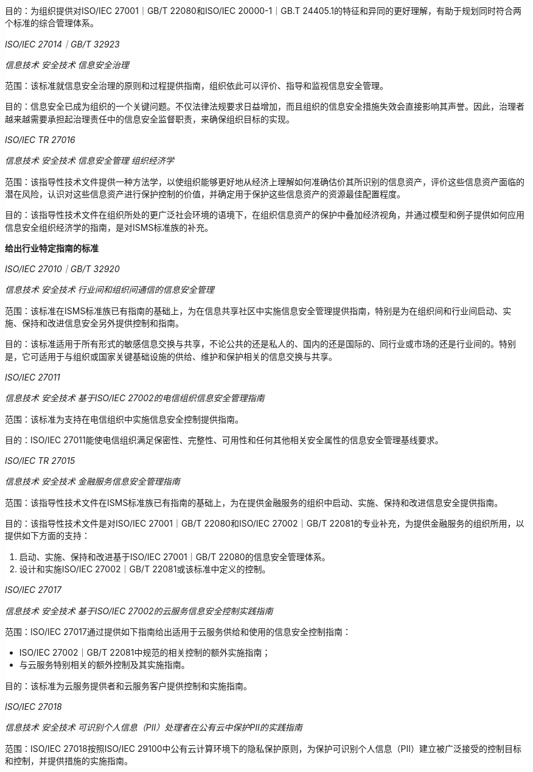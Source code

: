 目的：为组织提供对ISO/IEC 27001｜GB/T 22080和ISO/IEC 20000-1｜GB.T 24405.1的特征和异同的更好理解，有助于规划同时符合两个标准的综合管理体系。  
  
*ISO/IEC 27014｜GB/T 32923*  
  
*信息技术 安全技术 信息安全治理*  
  
范围：该标准就信息安全治理的原则和过程提供指南，组织依此可以评价、指导和监视信息安全管理。  
  
目的：信息安全已成为组织的一个关键问题。不仅法律法规要求日益增加，而且组织的信息安全措施失效会直接影响其声誉。因此，治理者越来越需要承担起治理责任中的信息安全监督职责，来确保组织目标的实现。  
  
*ISO/IEC TR 27016*  
  
*信息技术 安全技术 信息安全管理 组织经济学*  
  
范围：该指导性技术文件提供一种方法学，以使组织能够更好地从经济上理解如何准确估价其所识别的信息资产，评价这些信息资产面临的潜在风险，认识对这些信息资产进行保护控制的价值，并确定用于保护这些信息资产的资源最佳配置程度。  
  
目的：该指导性技术文件在组织所处的更广泛社会环境的语境下，在组织信息资产的保护中叠加经济视角，并通过模型和例子提供如何应用信息安全组织经济学的指南，是对ISMS标准族的补充。  
  
**给出行业特定指南的标准**   
  
*ISO/IEC 27010｜GB/T 32920*  
  
*信息技术 安全技术 行业间和组织间通信的信息安全管理*  
  
范围：该标准在ISMS标准族已有指南的基础上，为在信息共享社区中实施信息安全管理提供指南，特别是为在组织间和行业间启动、实施、保持和改进信息安全另外提供控制和指南。  
  
目的：该标准适用于所有形式的敏感信息交换与共享，不论公共的还是私人的、国内的还是国际的、同行业或市场的还是行业间的。特别是，它可适用于与组织或国家关键基础设施的供给、维护和保护相关的信息交换与共享。  
  
*ISO/IEC 27011*  
  
*信息技术 安全技术 基于ISO/IEC 27002的电信组织信息安全管理指南*  
  
范围：该标准为支持在电信组织中实施信息安全控制提供指南。  
  
目的：ISO/IEC 27011能使电信组织满足保密性、完整性、可用性和任何其他相关安全属性的信息安全管理基线要求。  
  
*ISO/IEC TR 27015*  
  
*信息技术 安全技术 金融服务信息安全管理指南*  
  
范围：该指导性技术文件在ISMS标准族已有指南的基础上，为在提供金融服务的组织中启动、实施、保持和改进信息安全提供指南。  
  
目的：该指导性技术文件是对ISO/IEC 27001｜GB/T 22080和ISO/IEC 27002｜GB/T 22081的专业补充，为提供金融服务的组织所用，以提供如下方面的支持：  
  
1.  启动、实施、保持和改进基于ISO/IEC 27001｜GB/T 22080的信息安全管理体系。  
2.  设计和实施ISO/IEC 27002｜GB/T 22081或该标准中定义的控制。  
  
*ISO/IEC 27017*  
  
*信息技术 安全技术 基于ISO/IEC 27002的云服务信息安全控制实践指南*  
  
范围：ISO/IEC 27017通过提供如下指南给出适用于云服务供给和使用的信息安全控制指南：  
  
-   ISO/IEC 27002｜GB/T 22081中规范的相关控制的额外实施指南；  
-   与云服务特别相关的额外控制及其实施指南。  
  
目的：该标准为云服务提供者和云服务客户提供控制和实施指南。  
  
*ISO/IEC 27018*  
  
*信息技术 安全技术 可识别个人信息（PII）处理者在公有云中保护PII的实践指南*  
  
范围：ISO/IEC 27018按照ISO/IEC 29100中公有云计算环境下的隐私保护原则，为保护可识别个人信息（PII）建立被广泛接受的控制目标和控制，并提供措施的实施指南。  
  